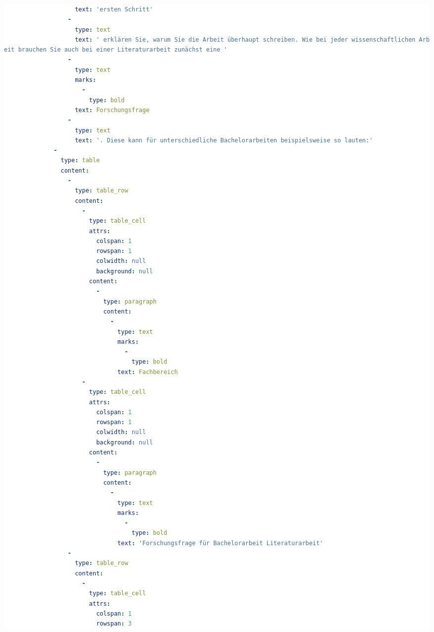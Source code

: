 ```yaml
                    text: 'ersten Schritt'
                  -
                    type: text
                    text: ' erklären Sie, warum Sie die Arbeit überhaupt schreiben. Wie bei jeder wissenschaftlichen Arbeit brauchen Sie auch bei einer Literaturarbeit zunächst eine '
                  -
                    type: text
                    marks:
                      -
                        type: bold
                    text: Forschungsfrage
                  -
                    type: text
                    text: '. Diese kann für unterschiedliche Bachelorarbeiten beispielsweise so lauten:'
              -
                type: table
                content:
                  -
                    type: table_row
                    content:
                      -
                        type: table_cell
                        attrs:
                          colspan: 1
                          rowspan: 1
                          colwidth: null
                          background: null
                        content:
                          -
                            type: paragraph
                            content:
                              -
                                type: text
                                marks:
                                  -
                                    type: bold
                                text: Fachbereich
                      -
                        type: table_cell
                        attrs:
                          colspan: 1
                          rowspan: 1
                          colwidth: null
                          background: null
                        content:
                          -
                            type: paragraph
                            content:
                              -
                                type: text
                                marks:
                                  -
                                    type: bold
                                text: 'Forschungsfrage für Bachelorarbeit Literaturarbeit'
                  -
                    type: table_row
                    content:
                      -
                        type: table_cell
                        attrs:
                          colspan: 1
                          rowspan: 3
```